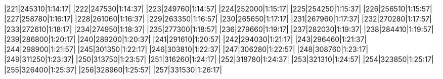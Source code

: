 |221|245310|1:14:17|
|222|247530|1:14:37|
|223|249760|1:14:57|
|224|252000|1:15:17|
|225|254250|1:15:37|
|226|256510|1:15:57|
|227|258780|1:16:17|
|228|261060|1:16:37|
|229|263350|1:16:57|
|230|265650|1:17:17|
|231|267960|1:17:37|
|232|270280|1:17:57|
|233|272610|1:18:17|
|234|274950|1:18:37|
|235|277300|1:18:57|
|236|279660|1:19:17|
|237|282030|1:19:37|
|238|284410|1:19:57|
|239|286800|1:20:17|
|240|289200|1:20:37|
|241|291610|1:20:57|
|242|294030|1:21:17|
|243|296460|1:21:37|
|244|298900|1:21:57|
|245|301350|1:22:17|
|246|303810|1:22:37|
|247|306280|1:22:57|
|248|308760|1:23:17|
|249|311250|1:23:37|
|250|313750|1:23:57|
|251|316260|1:24:17|
|252|318780|1:24:37|
|253|321310|1:24:57|
|254|323850|1:25:17|
|255|326400|1:25:37|
|256|328960|1:25:57|
|257|331530|1:26:17|